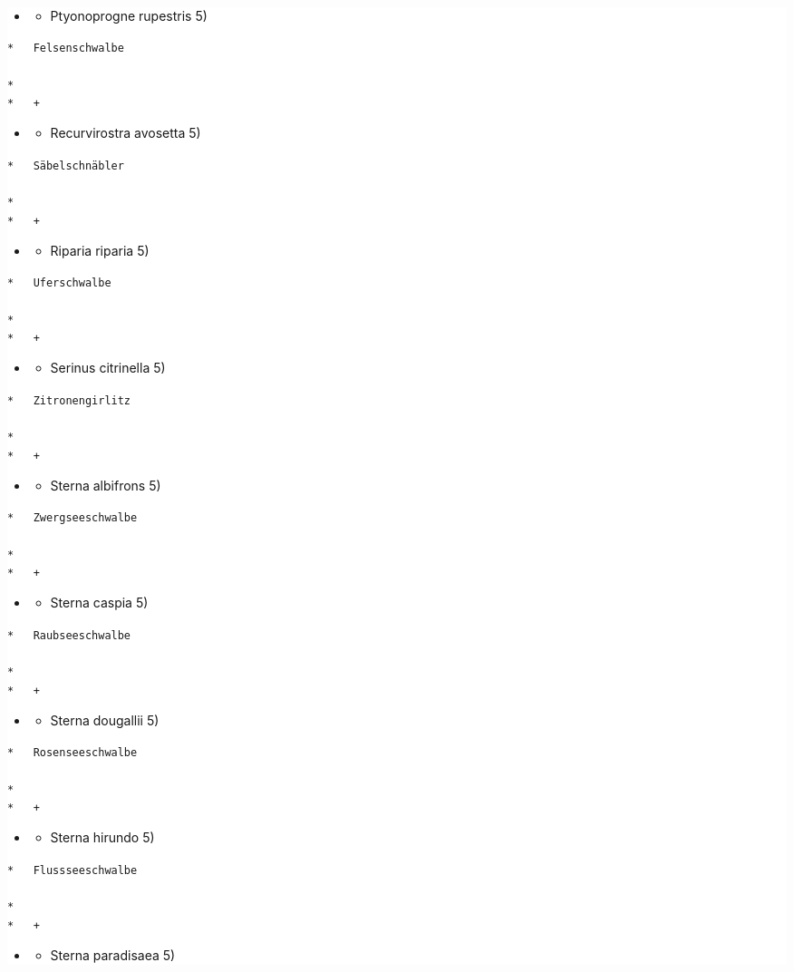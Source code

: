 
*    *   Ptyonoprogne rupestris 5)

    *   Felsenschwalbe

    *
    *   +


*    *   Recurvirostra avosetta 5)

    *   Säbelschnäbler

    *
    *   +


*    *   Riparia riparia 5)

    *   Uferschwalbe

    *
    *   +


*    *   Serinus citrinella 5)

    *   Zitronengirlitz

    *
    *   +


*    *   Sterna albifrons 5)

    *   Zwergseeschwalbe

    *
    *   +


*    *   Sterna caspia 5)

    *   Raubseeschwalbe

    *
    *   +


*    *   Sterna dougallii 5)

    *   Rosenseeschwalbe

    *
    *   +


*    *   Sterna hirundo 5)

    *   Flussseeschwalbe

    *
    *   +


*    *   Sterna paradisaea 5)
